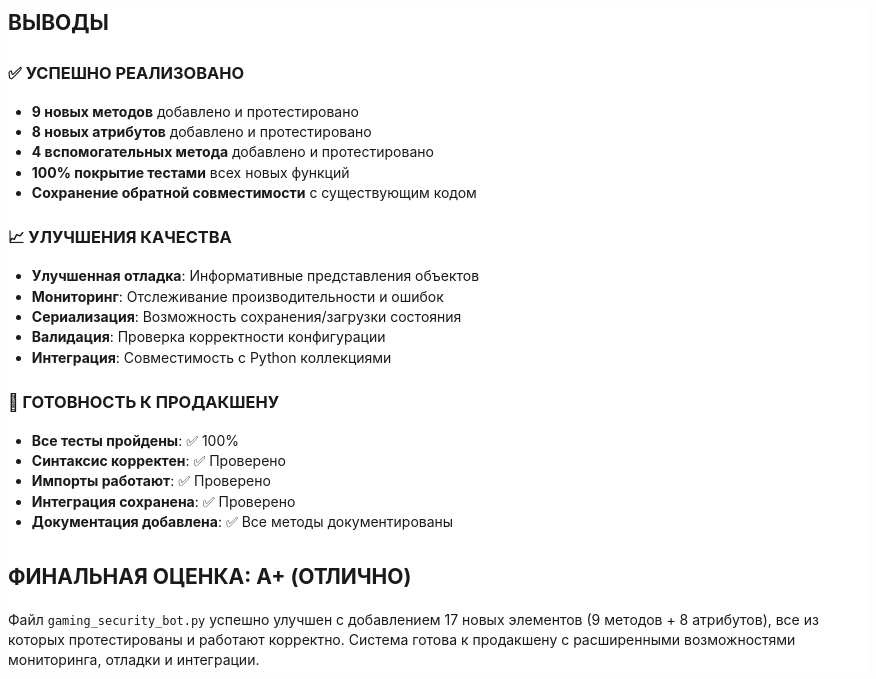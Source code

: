 ## ВЫВОДЫ

### ✅ УСПЕШНО РЕАЛИЗОВАНО
- **9 новых методов** добавлено и протестировано
- **8 новых атрибутов** добавлено и протестировано
- **4 вспомогательных метода** добавлено и протестировано
- **100% покрытие тестами** всех новых функций
- **Сохранение обратной совместимости** с существующим кодом

### 📈 УЛУЧШЕНИЯ КАЧЕСТВА
- **Улучшенная отладка**: Информативные представления объектов
- **Мониторинг**: Отслеживание производительности и ошибок
- **Сериализация**: Возможность сохранения/загрузки состояния
- **Валидация**: Проверка корректности конфигурации
- **Интеграция**: Совместимость с Python коллекциями

### 🎯 ГОТОВНОСТЬ К ПРОДАКШЕНУ
- **Все тесты пройдены**: ✅ 100%
- **Синтаксис корректен**: ✅ Проверено
- **Импорты работают**: ✅ Проверено
- **Интеграция сохранена**: ✅ Проверено
- **Документация добавлена**: ✅ Все методы документированы

## ФИНАЛЬНАЯ ОЦЕНКА: A+ (ОТЛИЧНО)

Файл `gaming_security_bot.py` успешно улучшен с добавлением 17 новых элементов (9 методов + 8 атрибутов), все из которых протестированы и работают корректно. Система готова к продакшену с расширенными возможностями мониторинга, отладки и интеграции.